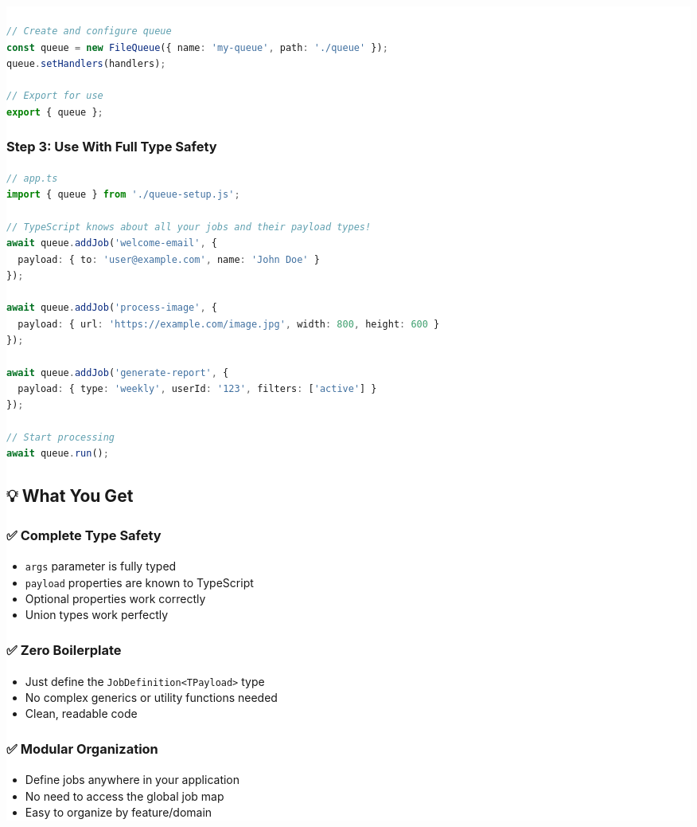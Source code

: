 ```typescript

// Create and configure queue
const queue = new FileQueue({ name: 'my-queue', path: './queue' });
queue.setHandlers(handlers);

// Export for use
export { queue };
```

### Step 3: Use With Full Type Safety

```typescript
// app.ts
import { queue } from './queue-setup.js';

// TypeScript knows about all your jobs and their payload types!
await queue.addJob('welcome-email', {
  payload: { to: 'user@example.com', name: 'John Doe' }
});

await queue.addJob('process-image', {
  payload: { url: 'https://example.com/image.jpg', width: 800, height: 600 }
});

await queue.addJob('generate-report', {
  payload: { type: 'weekly', userId: '123', filters: ['active'] }
});

// Start processing
await queue.run();
```

## 💡 What You Get

### ✅ **Complete Type Safety**
- `args` parameter is fully typed
- `payload` properties are known to TypeScript
- Optional properties work correctly
- Union types work perfectly

### ✅ **Zero Boilerplate**
- Just define the `JobDefinition<TPayload>` type
- No complex generics or utility functions needed
- Clean, readable code

### ✅ **Modular Organization**
- Define jobs anywhere in your application
- No need to access the global job map
- Easy to organize by feature/domain

